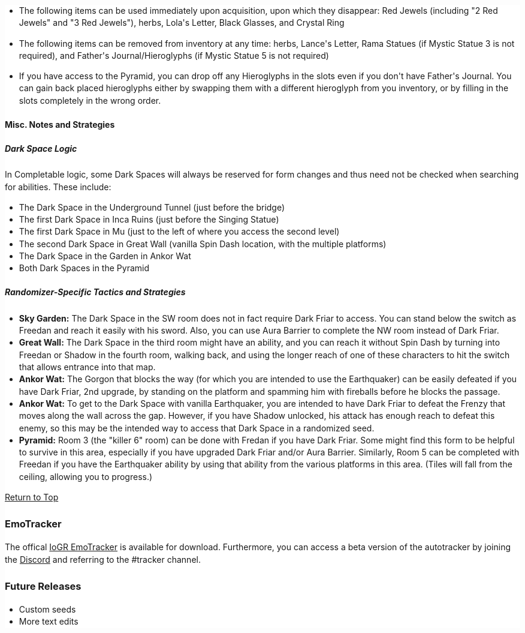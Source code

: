 - The following items can be used immediately upon acquisition, upon which they disappear: Red Jewels (including "2 Red Jewels" and "3 Red Jewels"), herbs, Lola's Letter, Black Glasses, and Crystal Ring

- The following items can be removed from inventory at any time: herbs, Lance's Letter, Rama Statues (if Mystic Statue 3 is not required), and Father's Journal/Hieroglyphs (if Mystic Statue 5 is not required)

- If you have access to the Pyramid, you can drop off any Hieroglyphs in the slots even if you don't have Father's Journal.  You can gain back placed hieroglyphs either by swapping them with a different hieroglyph from you inventory, or by filling in the slots completely in the wrong order.

#### Misc. Notes and Strategies
##### Dark Space Logic
In Completable logic, some Dark Spaces will always be reserved for form changes and thus need not be checked when searching for abilities.  These include:
- The Dark Space in the Underground Tunnel (just before the bridge)
- The first Dark Space in Inca Ruins (just before the Singing Statue)
- The first Dark Space in Mu (just to the left of where you access the second level)
- The second Dark Space in Great Wall (vanilla Spin Dash location, with the multiple platforms)
- The Dark Space in the Garden in Ankor Wat
- Both Dark Spaces in the Pyramid

##### Randomizer-Specific Tactics and Strategies
- **Sky Garden:** The Dark Space in the SW room does not in fact require Dark Friar to access. You can stand below the switch as Freedan and reach it easily with his sword. Also, you can use Aura Barrier to complete the NW room instead of Dark Friar.
- **Great Wall:** The Dark Space in the third room might have an ability, and you can reach it without Spin Dash by turning into Freedan or Shadow in the fourth room, walking back, and using the longer reach of one of these characters to hit the switch that allows entrance into that map.
- **Ankor Wat:** The Gorgon that blocks the way (for which you are intended to use the Earthquaker) can be easily defeated if you have Dark Friar, 2nd upgrade, by standing on the platform and spamming him with fireballs before he blocks the passage.
- **Ankor Wat:** To get to the Dark Space with vanilla Earthquaker, you are intended to have Dark Friar to defeat the Frenzy that moves along the wall across the gap.  However, if you have Shadow unlocked, his attack has enough reach to defeat this enemy, so this may be the intended way to access that Dark Space in a randomized seed.
- **Pyramid:** Room 3 (the "killer 6" room) can be done with Fredan if you have Dark Friar.  Some might find this form to be helpful to survive in this area, especially if you have upgraded Dark Friar and/or Aura Barrier.  Similarly, Room 5 can be completed with Freedan if you have the Earthquaker ability by using that ability from the various platforms in this area.  (Tiles will fall from the ceiling, allowing you to progress.)

<a href="https://github.com/DontBaguMe/IoGR/blob/master/README.md#contents">Return to Top</a>

### EmoTracker
The offical <a href="https://emotracker.net/download/">IoGR EmoTracker</a> is available for download. Furthermore, you can access a beta version of the autotracker by joining the <a href="https://discord.gg/KfZ4VeD">Discord</a> and referring to the #tracker channel.

### Future Releases
- Custom seeds
- More text edits
